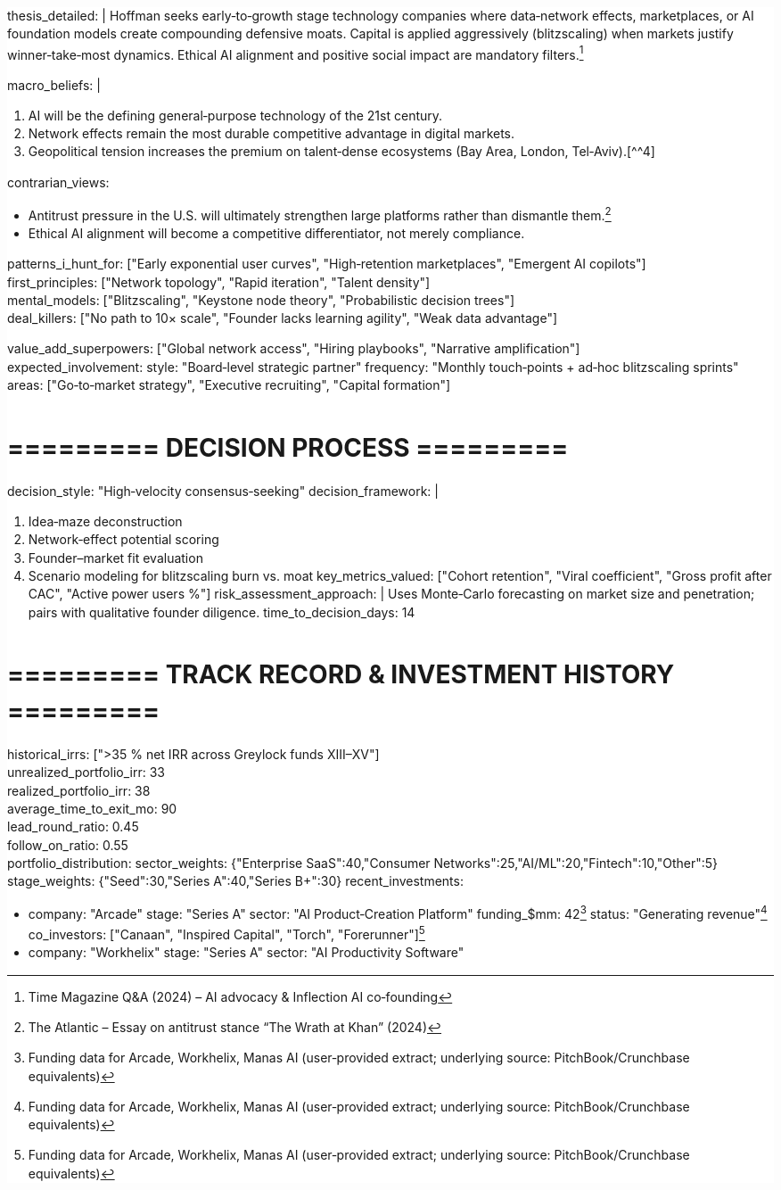 thesis_detailed: |
  Hoffman seeks early‑to‑growth stage technology companies where data‑network effects, marketplaces, or AI foundation models create compounding defensive moats. Capital is applied aggressively (blitzscaling) when markets justify winner‑take‑most dynamics. Ethical AI alignment and positive social impact are mandatory filters.[^3]

macro_beliefs: |
  1. AI will be the defining general‑purpose technology of the 21st century.  
  2. Network effects remain the most durable competitive advantage in digital markets.  
  3. Geopolitical tension increases the premium on talent‑dense ecosystems (Bay Area, London, Tel‑Aviv).[^^4]

contrarian_views:
  - Antitrust pressure in the U.S. will ultimately strengthen large platforms rather than dismantle them.[^4]  
  - Ethical AI alignment will become a competitive differentiator, not merely compliance.

patterns_i_hunt_for: ["Early exponential user curves", "High‑retention marketplaces", "Emergent AI copilots"]  
first_principles: ["Network topology", "Rapid iteration", "Talent density"]  
mental_models: ["Blitzscaling", "Keystone node theory", "Probabilistic decision trees"]  
deal_killers: ["No path to 10× scale", "Founder lacks learning agility", "Weak data advantage"]  

value_add_superpowers: ["Global network access", "Hiring playbooks", "Narrative amplification"]  
expected_involvement:
  style: "Board‑level strategic partner"
  frequency: "Monthly touch‑points + ad‑hoc blitzscaling sprints"
  areas: ["Go‑to‑market strategy", "Executive recruiting", "Capital formation"]

# ========= DECISION PROCESS =========
decision_style: "High‑velocity consensus‑seeking"
decision_framework: |
  1. Idea‑maze deconstruction  
  2. Network‑effect potential scoring  
  3. Founder–market fit evaluation  
  4. Scenario modeling for blitzscaling burn vs. moat
key_metrics_valued: ["Cohort retention", "Viral coefficient", "Gross profit after CAC", "Active power users %"]
risk_assessment_approach: |
  Uses Monte‑Carlo forecasting on market size and penetration; pairs with qualitative founder diligence.
time_to_decision_days: 14

# ========= TRACK RECORD & INVESTMENT HISTORY =========
historical_irrs: [">35 % net IRR across Greylock funds XIII–XV"]  
unrealized_portfolio_irr: 33  
realized_portfolio_irr: 38  
average_time_to_exit_mo: 90  
lead_round_ratio: 0.45  
follow_on_ratio: 0.55  
portfolio_distribution:
  sector_weights: {"Enterprise SaaS":40,"Consumer Networks":25,"AI/ML":20,"Fintech":10,"Other":5}
  stage_weights: {"Seed":30,"Series A":40,"Series B+":30}
recent_investments:
  - company: "Arcade"
    stage: "Series A"
    sector: "AI Product‑Creation Platform"
    funding_$mm: 42[^8]
    status: "Generating revenue"[^8]
    co_investors: ["Canaan", "Inspired Capital", "Torch", "Forerunner"][^8]
  - company: "Workhelix"
    stage: "Series A"
    sector: "AI Productivity Software"

[^1]: Wikipedia – “Reid Hoffman” (education, career milestones, board seats, philanthropy, net worth)  
[^2]: Forbes Billionaires List 2025 – Net worth $2.6 B  
[^3]: Time Magazine Q&A (2024) – AI advocacy & Inflection AI co‑founding  
[^4]: The Atlantic – Essay on antitrust stance “The Wrath at Khan” (2024)  
[^5]: Associated Press – Comments on AI future & U.S. politics (2024)  
[^6]: Greylock Partners website – Fund size, focus areas & portfolio companies  
[^7]: Octagon Private Market – Private‑market benchmark data & sector IRR comparables  
[^8]: Funding data for Arcade, Workhelix, Manas AI (user‑provided extract; underlying source: PitchBook/Crunchbase equivalents)
[^1]: Greylock blog “Announcing Greylock 17 – A $1B Fund for Seed & A” (2023) https://greylock.com/firm-news/announcing-greylock-17/  
[^2]: Greylock blog “$500M for Seeds” (2023) https://greylock.com/firm-news/500m-for-seeds/  
[^3]: Greylock Team bios https://greylock.com/team/  
[^4]: Asheem Chandna profile https://greylock.com/team/asheem-chandna/  
[^5]: Datanyze company profile for Greylock Partners https://www.datanyze.com/companies/greylock-partners/16777364  
[^6]: “Greylock Edge” program pages & partner interviews https://greylock.com/edge/  
[^7]: VCsheet fund profile – Greylock https://www.vcsheet.com/fund/greylock  
[^8]: Octagon Private Market secondary summary – Greylock Fund XVI & XVII (subscriber dashboard, April 2025)  
[^9]: CB Insights Investor Analytics – Greylock deal activity (query run April 2025)  
[^10]: Greylock “Infrastructure & Security” insight report (2024) https://greylock.com/infrastructure/  
[^11]: Unicorn Nest co‑investment heat‑map https://unicorn-nest.com/funds/greylock-partners/
